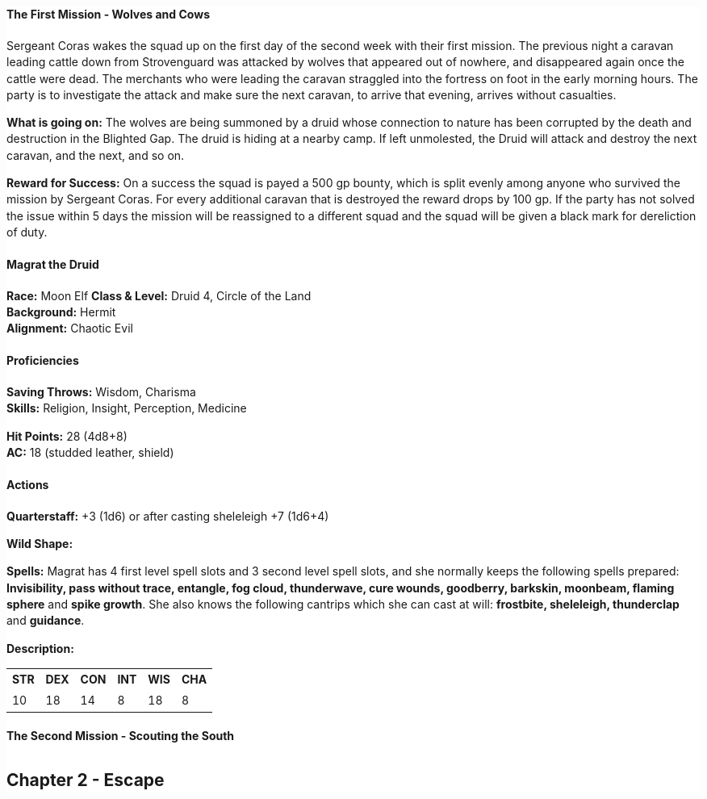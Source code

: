 #### The First Mission - Wolves and Cows

Sergeant Coras wakes the squad up on the first day of the second week with their first mission.  The previous night a caravan leading cattle down from Strovenguard was attacked by wolves that appeared out of nowhere, and disappeared again once the cattle were dead.  The merchants who were leading the caravan straggled into the fortress on foot in the early morning hours.  The party is to investigate the attack and make sure the next caravan, to arrive that evening, arrives without casualties.

**What is going on:** The wolves are being summoned by a druid whose connection to nature has been corrupted by the death and destruction in the Blighted Gap.  The druid is hiding at a nearby camp.  If left unmolested, the Druid will attack and destroy the next caravan, and the next, and so on.

**Reward for Success:** On a success the squad is payed a 500 gp bounty, which is split evenly among anyone who survived the mission by Sergeant Coras.  For every additional caravan that is destroyed the reward drops by 100 gp.  If the party has not solved the issue within 5 days the mission will be reassigned to a different squad and the squad will be given a black mark for dereliction of duty.

#### Magrat the Druid
**Race:** Moon Elf
**Class & Level:** Druid 4, Circle of the Land  
**Background:** Hermit  
**Alignment:** Chaotic Evil

#### Proficiencies
**Saving Throws:** Wisdom, Charisma  
**Skills:** Religion, Insight, Perception, Medicine  

**Hit Points:** 28 (4d8+8)  
**AC:** 18 (studded leather, shield)  

#### Actions
**Quarterstaff:** +3 (1d6) or after casting sheleleigh +7 (1d6+4)

**Wild Shape:**

**Spells:** Magrat has 4 first level spell slots and 3 second level spell slots, and she normally keeps the following spells prepared: **Invisibility, pass without trace, entangle, fog cloud, thunderwave, cure wounds, goodberry, barkskin, moonbeam, flaming sphere** and **spike growth**.  She also knows the following cantrips which she can cast at will: **frostbite, sheleleigh, thunderclap** and **guidance**.

**Description:** 
<table>
  <tr>
    <th>STR</th><th>DEX</th><th>CON</th><th>INT</th><th>WIS</th><th>CHA</th>
  </tr>
  <tr>
    <td>10</td><td>18</td><td>14</td><td>8</td><td>18</td><td>8</td>
  </tr>
</table>

#### The Second Mission - Scouting the South


<h2 id="chapter2">Chapter 2 - Escape</h2>
